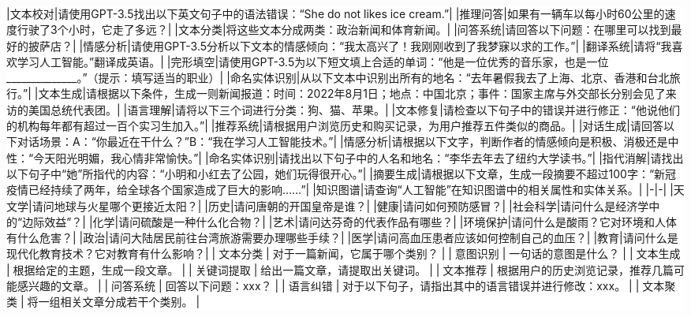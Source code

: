 |文本校对|请使用GPT-3.5找出以下英文句子中的语法错误：“She do not likes ice cream.”|
|推理问答|如果有一辆车以每小时60公里的速度行驶了3个小时，它走了多远？|
|文本分类|将这些文本分成两类：政治新闻和体育新闻。|
|问答系统|请回答以下问题：在哪里可以找到最好的披萨店？|
|情感分析|请使用GPT-3.5分析以下文本的情感倾向：“我太高兴了！我刚刚收到了我梦寐以求的工作。”|
|翻译系统|请将“我喜欢学习人工智能。”翻译成英语。|
|完形填空|请使用GPT-3.5为以下短文填上合适的单词：“他是一位优秀的音乐家，也是一位______________。”（提示：填写适当的职业）|
|命名实体识别|从以下文本中识别出所有的地名：“去年暑假我去了上海、北京、香港和台北旅行。”|
|文本生成|请根据以下条件，生成一则新闻报道：时间：2022年8月1日；地点：中国北京；事件：国家主席与外交部长分别会见了来访的美国总统代表团。|
|语言理解|请将以下三个词进行分类：狗、猫、苹果。|
|文本修复|请检查以下句子中的错误并进行修正：“他说他们的机构每年都有超过一百个实习生加入。”|
|推荐系统|请根据用户浏览历史和购买记录，为用户推荐五件类似的商品。|
|对话生成|请回答以下对话场景：A：“你最近在干什么？”B：“我在学习人工智能技术。”|
|情感分析|请根据以下文字，判断作者的情感倾向是积极、消极还是中性：“今天阳光明媚，我心情非常愉快。”|
|命名实体识别|请找出以下句子中的人名和地名：“李华去年去了纽约大学读书。”|
|指代消解|请找出以下句子中“她”所指代的内容：“小明和小红去了公园，她们玩得很开心。”|
|摘要生成|请根据以下文章，生成一段摘要不超过100字：“新冠疫情已经持续了两年，给全球各个国家造成了巨大的影响……”|
|知识图谱|请查询“人工智能”在知识图谱中的相关属性和实体关系。|
|-|-|
|天文学|请问地球与火星哪个更接近太阳？|
|历史|请问唐朝的开国皇帝是谁？|
|健康|请问如何预防感冒？|
|社会科学|请问什么是经济学中的“边际效益”？|
|化学|请问硫酸是一种什么化合物？|
|艺术|请问达芬奇的代表作品有哪些？|
|环境保护|请问什么是酸雨？它对环境和人体有什么危害？|
|政治|请问大陆居民前往台湾旅游需要办理哪些手续？|
|医学|请问高血压患者应该如何控制自己的血压？|
|教育|请问什么是现代化教育技术？它对教育有什么影响？|
| 文本分类        | 对于一篇新闻，它属于哪个类别？                                                                     |
| 意图识别        | 一句话的意图是什么？                                                                                 |
| 文本生成        | 根据给定的主题，生成一段文章。                                                                        |
| 关键词提取      | 给出一篇文章，请提取出关键词。                                                                     |
| 文本推荐        | 根据用户的历史浏览记录，推荐几篇可能感兴趣的文章。                                                    |
| 问答系统        | 回答以下问题：xxx？                                                                                   |
| 语言纠错        | 对于以下句子，请指出其中的语言错误并进行修改：xxx。                                               |
| 文本聚类        | 将一组相关文章分成若干个类别。                                                                      |
